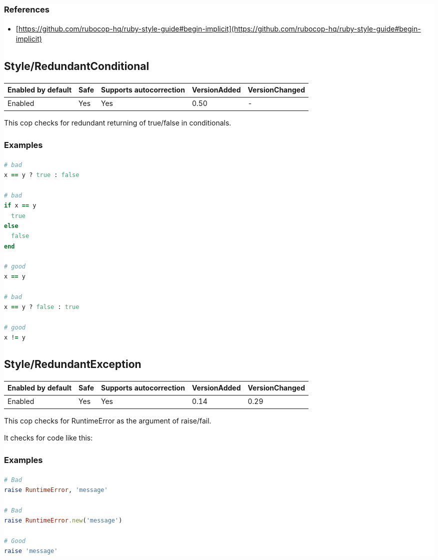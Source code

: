 ### References

* [https://github.com/rubocop-hq/ruby-style-guide#begin-implicit](https://github.com/rubocop-hq/ruby-style-guide#begin-implicit)

## Style/RedundantConditional

Enabled by default | Safe | Supports autocorrection | VersionAdded | VersionChanged
--- | --- | --- | --- | ---
Enabled | Yes | Yes  | 0.50 | -

This cop checks for redundant returning of true/false in conditionals.

### Examples

```ruby
# bad
x == y ? true : false

# bad
if x == y
  true
else
  false
end

# good
x == y

# bad
x == y ? false : true

# good
x != y
```

## Style/RedundantException

Enabled by default | Safe | Supports autocorrection | VersionAdded | VersionChanged
--- | --- | --- | --- | ---
Enabled | Yes | Yes  | 0.14 | 0.29

This cop checks for RuntimeError as the argument of raise/fail.

It checks for code like this:

### Examples

```ruby
# Bad
raise RuntimeError, 'message'

# Bad
raise RuntimeError.new('message')

# Good
raise 'message'
```
